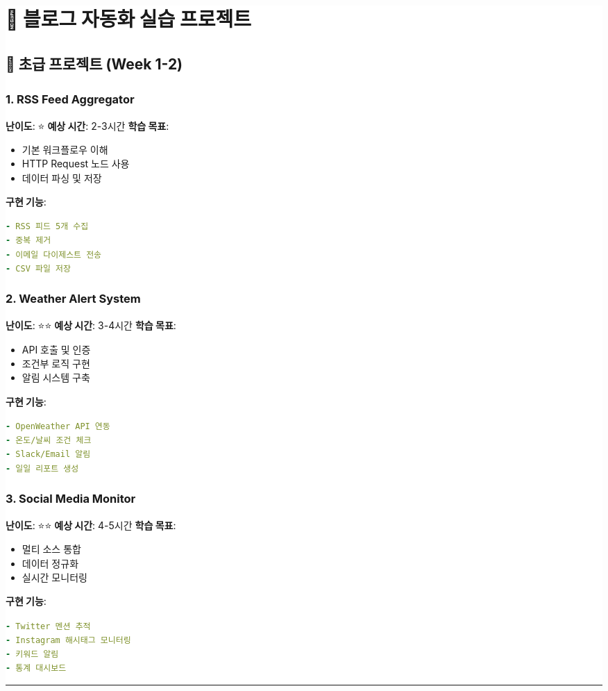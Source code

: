 # 🚀 블로그 자동화 실습 프로젝트

## 🔰 초급 프로젝트 (Week 1-2)

### 1. RSS Feed Aggregator
**난이도**: ⭐
**예상 시간**: 2-3시간
**학습 목표**: 
- 기본 워크플로우 이해
- HTTP Request 노드 사용
- 데이터 파싱 및 저장

**구현 기능**:
```yaml
- RSS 피드 5개 수집
- 중복 제거
- 이메일 다이제스트 전송
- CSV 파일 저장
```

### 2. Weather Alert System
**난이도**: ⭐⭐
**예상 시간**: 3-4시간
**학습 목표**:
- API 호출 및 인증
- 조건부 로직 구현
- 알림 시스템 구축

**구현 기능**:
```yaml
- OpenWeather API 연동
- 온도/날씨 조건 체크
- Slack/Email 알림
- 일일 리포트 생성
```

### 3. Social Media Monitor
**난이도**: ⭐⭐
**예상 시간**: 4-5시간
**학습 목표**:
- 멀티 소스 통합
- 데이터 정규화
- 실시간 모니터링

**구현 기능**:
```yaml
- Twitter 멘션 추적
- Instagram 해시태그 모니터링
- 키워드 알림
- 통계 대시보드
```

---
